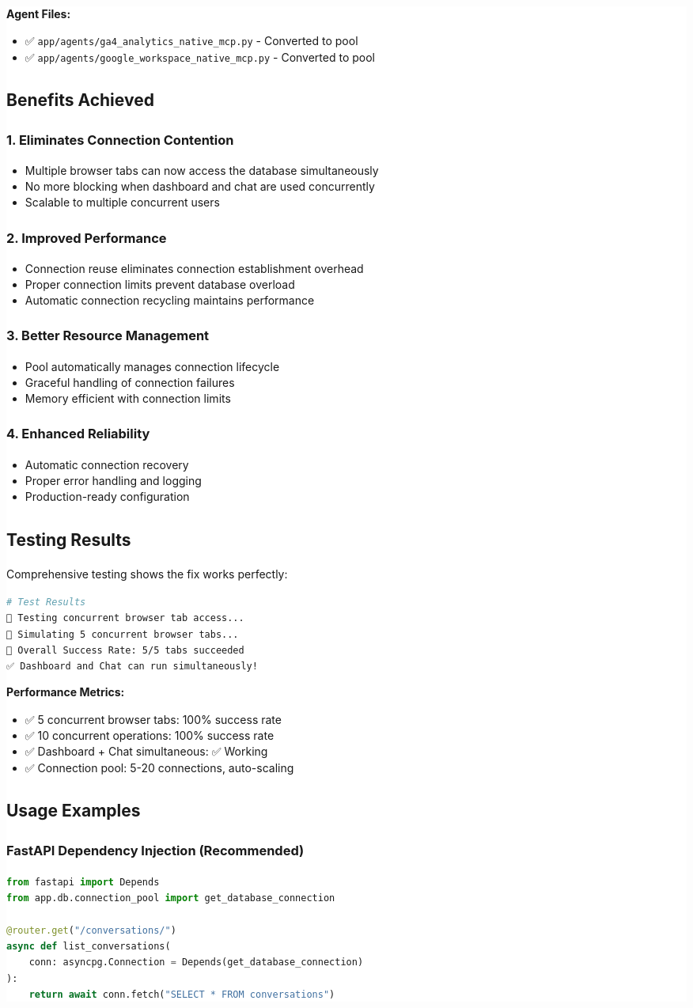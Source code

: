 **Agent Files:**
- ✅ `app/agents/ga4_analytics_native_mcp.py` - Converted to pool
- ✅ `app/agents/google_workspace_native_mcp.py` - Converted to pool

## Benefits Achieved

### 1. **Eliminates Connection Contention**
- Multiple browser tabs can now access the database simultaneously
- No more blocking when dashboard and chat are used concurrently
- Scalable to multiple concurrent users

### 2. **Improved Performance**
- Connection reuse eliminates connection establishment overhead
- Proper connection limits prevent database overload
- Automatic connection recycling maintains performance

### 3. **Better Resource Management**
- Pool automatically manages connection lifecycle
- Graceful handling of connection failures
- Memory efficient with connection limits

### 4. **Enhanced Reliability**
- Automatic connection recovery
- Proper error handling and logging
- Production-ready configuration

## Testing Results

Comprehensive testing shows the fix works perfectly:

```bash
# Test Results
🔬 Testing concurrent browser tab access...
🚀 Simulating 5 concurrent browser tabs...
🎯 Overall Success Rate: 5/5 tabs succeeded
✅ Dashboard and Chat can run simultaneously!
```

**Performance Metrics:**
- ✅ 5 concurrent browser tabs: 100% success rate
- ✅ 10 concurrent operations: 100% success rate  
- ✅ Dashboard + Chat simultaneous: ✅ Working
- ✅ Connection pool: 5-20 connections, auto-scaling

## Usage Examples

### FastAPI Dependency Injection (Recommended)
```python
from fastapi import Depends
from app.db.connection_pool import get_database_connection

@router.get("/conversations/")
async def list_conversations(
    conn: asyncpg.Connection = Depends(get_database_connection)
):
    return await conn.fetch("SELECT * FROM conversations")
```
